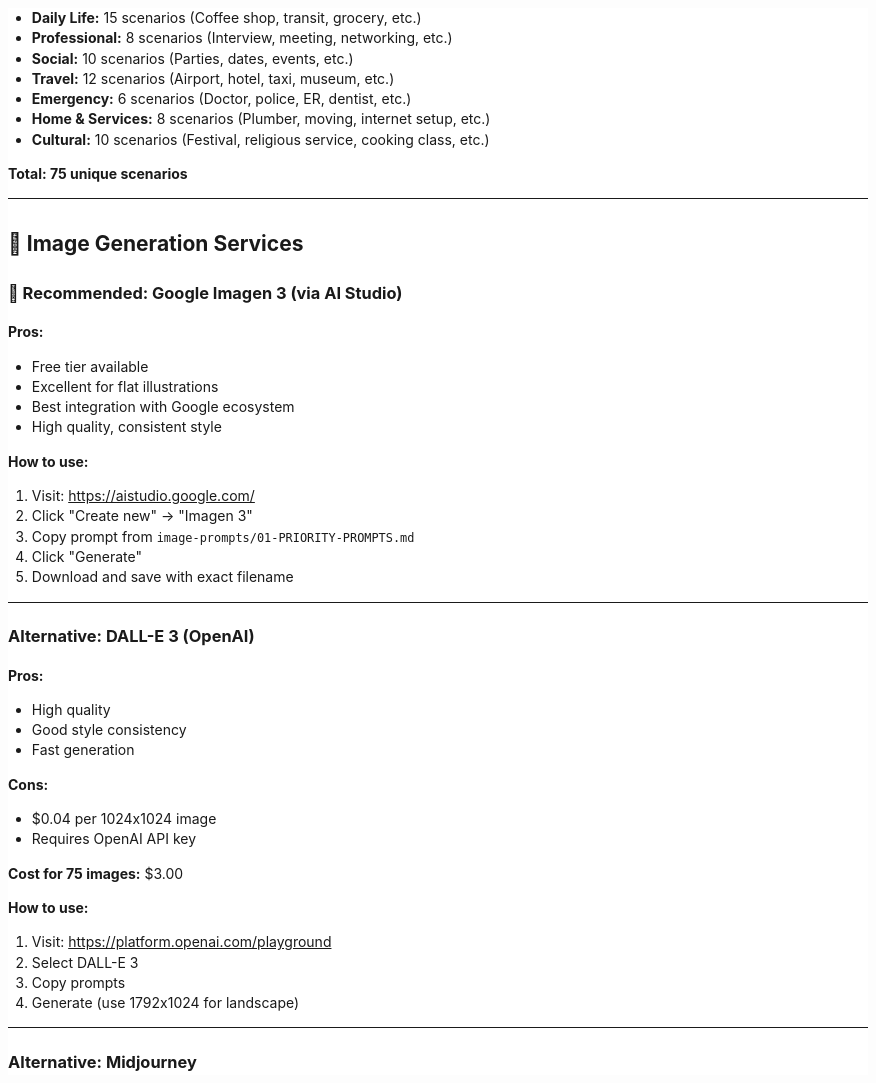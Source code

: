 - **Daily Life:** 15 scenarios (Coffee shop, transit, grocery, etc.)
- **Professional:** 8 scenarios (Interview, meeting, networking, etc.)
- **Social:** 10 scenarios (Parties, dates, events, etc.)
- **Travel:** 12 scenarios (Airport, hotel, taxi, museum, etc.)
- **Emergency:** 6 scenarios (Doctor, police, ER, dentist, etc.)
- **Home & Services:** 8 scenarios (Plumber, moving, internet setup, etc.)
- **Cultural:** 10 scenarios (Festival, religious service, cooking class, etc.)

**Total: 75 unique scenarios**

---

## 🎨 Image Generation Services

### 🌟 Recommended: Google Imagen 3 (via AI Studio)

**Pros:**
- Free tier available
- Excellent for flat illustrations
- Best integration with Google ecosystem
- High quality, consistent style

**How to use:**
1. Visit: https://aistudio.google.com/
2. Click "Create new" → "Imagen 3"
3. Copy prompt from `image-prompts/01-PRIORITY-PROMPTS.md`
4. Click "Generate"
5. Download and save with exact filename

---

### Alternative: DALL-E 3 (OpenAI)

**Pros:**
- High quality
- Good style consistency
- Fast generation

**Cons:**
- $0.04 per 1024x1024 image
- Requires OpenAI API key

**Cost for 75 images:** $3.00

**How to use:**
1. Visit: https://platform.openai.com/playground
2. Select DALL-E 3
3. Copy prompts
4. Generate (use 1792x1024 for landscape)

---

### Alternative: Midjourney
